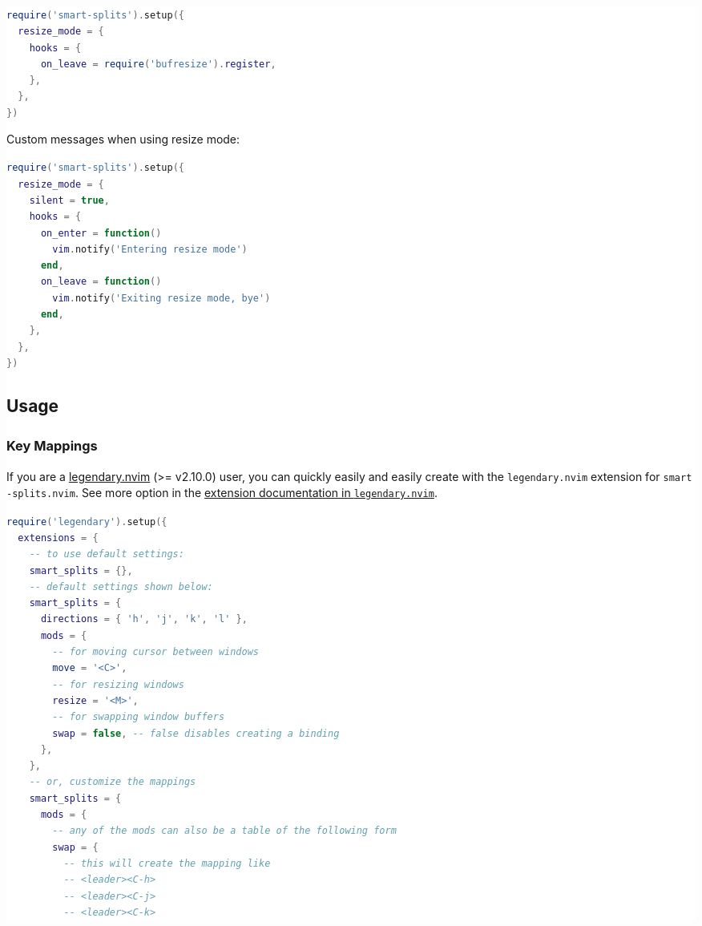 ```lua
require('smart-splits').setup({
  resize_mode = {
    hooks = {
      on_leave = require('bufresize').register,
    },
  },
})
```

Custom messages when using resize mode:

```lua
require('smart-splits').setup({
  resize_mode = {
    silent = true,
    hooks = {
      on_enter = function()
        vim.notify('Entering resize mode')
      end,
      on_leave = function()
        vim.notify('Exiting resize mode, bye')
      end,
    },
  },
})
```

## Usage

### Key Mappings

If you are a [legendary.nvim](https://github.com/mrjones2014/legendary.nvim) (>= v2.10.0) user, you can
quickly easily and easily create with the `legendary.nvim` extension for `smart-splits.nvim`. See more
option in the [extension documentation in `legendary.nvim`](https://github.com/mrjones2014/legendary.nvim/blob/master/doc/EXTENSIONS.md#smart-splitsnvim).

```lua
require('legendary').setup({
  extensions = {
    -- to use default settings:
    smart_splits = {},
    -- default settings shown below:
    smart_splits = {
      directions = { 'h', 'j', 'k', 'l' },
      mods = {
        -- for moving cursor between windows
        move = '<C>',
        -- for resizing windows
        resize = '<M>',
        -- for swapping window buffers
        swap = false, -- false disables creating a binding
      },
    },
    -- or, customize the mappings
    smart_splits = {
      mods = {
        -- any of the mods can also be a table of the following form
        swap = {
          -- this will create the mapping like
          -- <leader><C-h>
          -- <leader><C-j>
          -- <leader><C-k>
```